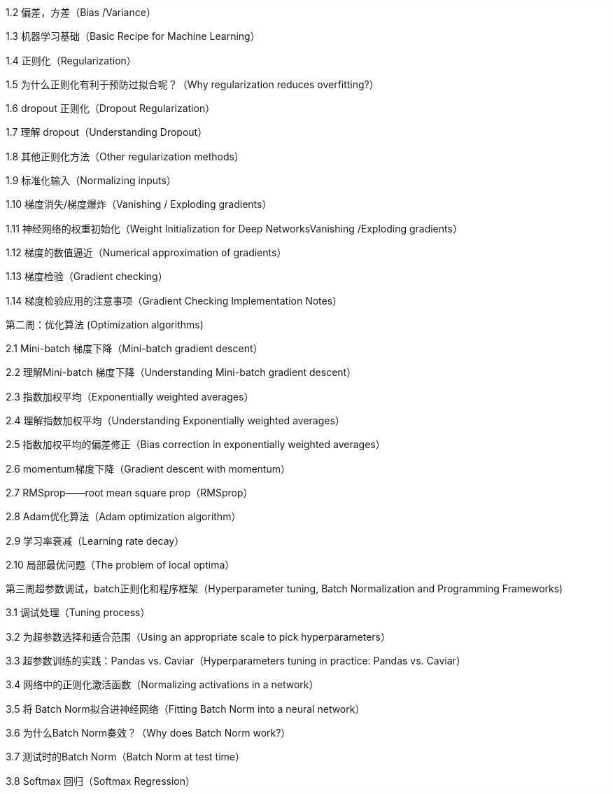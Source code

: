 1.2 偏差，方差（Bias /Variance） 

1.3 机器学习基础（Basic Recipe for Machine Learning） 

1.4 正则化（Regularization）

1.5 为什么正则化有利于预防过拟合呢？（Why regularization reduces overfitting?）

1.6 dropout 正则化（Dropout Regularization）

1.7 理解 dropout（Understanding Dropout）

1.8 其他正则化方法（Other regularization methods）

1.9 标准化输入（Normalizing inputs）

1.10 梯度消失/梯度爆炸（Vanishing / Exploding gradients）

1.11 神经网络的权重初始化（Weight Initialization for Deep NetworksVanishing /Exploding gradients） 

1.12 梯度的数值逼近（Numerical approximation of gradients）

1.13 梯度检验（Gradient checking）

1.14 梯度检验应用的注意事项（Gradient Checking Implementation Notes） 

第二周：优化算法 (Optimization algorithms) 

2.1 Mini-batch 梯度下降（Mini-batch gradient descent） 

2.2 理解Mini-batch 梯度下降（Understanding Mini-batch gradient descent）

2.3 指数加权平均（Exponentially weighted averages）

2.4 理解指数加权平均（Understanding Exponentially weighted averages） 

2.5 指数加权平均的偏差修正（Bias correction in exponentially weighted averages）

2.6 momentum梯度下降（Gradient descent with momentum）

2.7 RMSprop——root mean square prop（RMSprop）

2.8 Adam优化算法（Adam optimization algorithm）

2.9 学习率衰减（Learning rate decay）

2.10 局部最优问题（The problem of local optima）

第三周超参数调试，batch正则化和程序框架（Hyperparameter tuning, Batch Normalization and Programming Frameworks)

3.1 调试处理（Tuning process） 

3.2 为超参数选择和适合范围（Using an appropriate scale to pick hyperparameters）

3.3 超参数训练的实践：Pandas vs. Caviar（Hyperparameters tuning in practice: Pandas vs. Caviar）

3.4 网络中的正则化激活函数（Normalizing activations in a network） 

3.5 将 Batch Norm拟合进神经网络（Fitting Batch Norm into a neural network）

3.6 为什么Batch Norm奏效？（Why does Batch Norm work?）

3.7 测试时的Batch Norm（Batch Norm at test time）

3.8 Softmax 回归（Softmax Regression）

